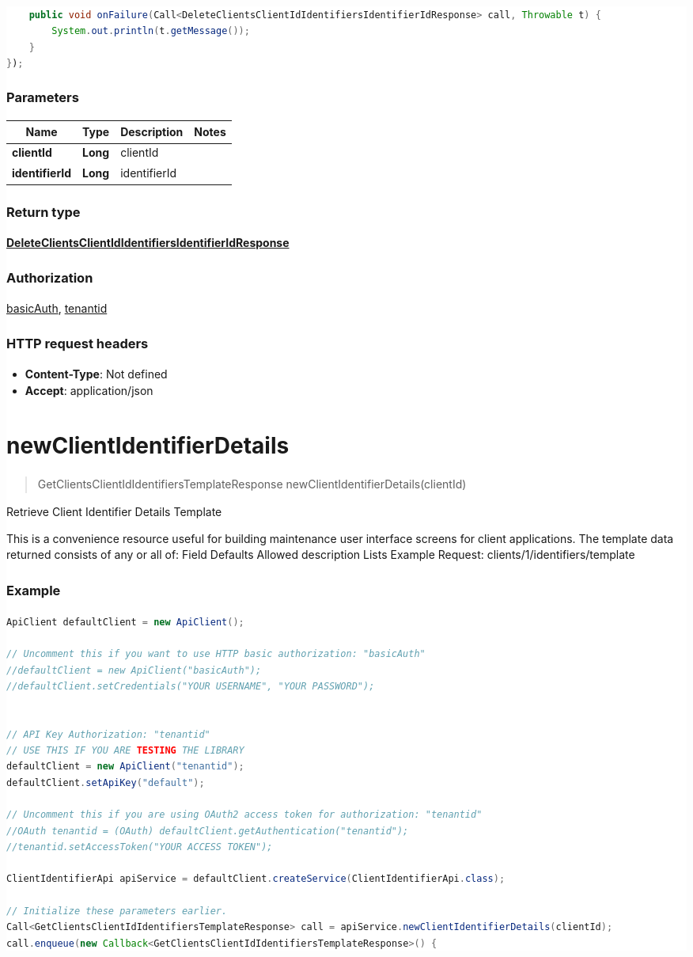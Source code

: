 ```java
    public void onFailure(Call<DeleteClientsClientIdIdentifiersIdentifierIdResponse> call, Throwable t) {
        System.out.println(t.getMessage());
    }
});

```

### Parameters

Name | Type | Description  | Notes
------------- | ------------- | ------------- | -------------
 **clientId** | **Long**| clientId |
 **identifierId** | **Long**| identifierId |

### Return type

[**DeleteClientsClientIdIdentifiersIdentifierIdResponse**](DeleteClientsClientIdIdentifiersIdentifierIdResponse.md)

### Authorization

[basicAuth](../README.md#basicAuth), [tenantid](../README.md#tenantid)

### HTTP request headers

 - **Content-Type**: Not defined
 - **Accept**: application/json

<a name="newClientIdentifierDetails"></a>
# **newClientIdentifierDetails**
> GetClientsClientIdIdentifiersTemplateResponse newClientIdentifierDetails(clientId)

Retrieve Client Identifier Details Template

This is a convenience resource useful for building maintenance user interface screens for client applications. The template data returned consists of any or all of:   Field Defaults  Allowed description Lists   Example Request: clients/1/identifiers/template

### Example
```java
ApiClient defaultClient = new ApiClient();

// Uncomment this if you want to use HTTP basic authorization: "basicAuth"
//defaultClient = new ApiClient("basicAuth");
//defaultClient.setCredentials("YOUR USERNAME", "YOUR PASSWORD");


// API Key Authorization: "tenantid"
// USE THIS IF YOU ARE TESTING THE LIBRARY
defaultClient = new ApiClient("tenantid");
defaultClient.setApiKey("default");

// Uncomment this if you are using OAuth2 access token for authorization: "tenantid"
//OAuth tenantid = (OAuth) defaultClient.getAuthentication("tenantid");
//tenantid.setAccessToken("YOUR ACCESS TOKEN");

ClientIdentifierApi apiService = defaultClient.createService(ClientIdentifierApi.class);

// Initialize these parameters earlier.
Call<GetClientsClientIdIdentifiersTemplateResponse> call = apiService.newClientIdentifierDetails(clientId);
call.enqueue(new Callback<GetClientsClientIdIdentifiersTemplateResponse>() {
```